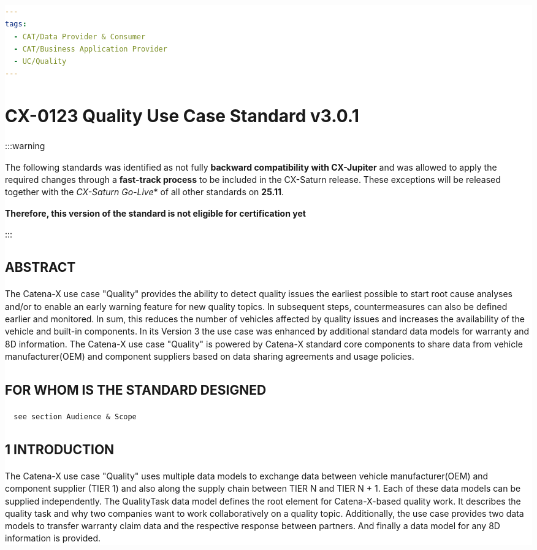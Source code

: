 ```yaml
---
tags:
  - CAT/Data Provider & Consumer
  - CAT/Business Application Provider
  - UC/Quality
---
```


# CX-0123 Quality Use Case Standard v3.0.1

:::warning

The following standards was identified as not fully **backward compatibility with CX-Jupiter**  and was allowed to apply the required changes through a **fast-track process** to be included in the CX-Saturn release.
These exceptions will be released together with the  *CX-Saturn Go-Live** of all other standards on **25.11**.

**Therefore, this version of the standard is not eligible for certification yet**

:::

## ABSTRACT

The Catena-X use case "Quality" provides the ability to detect
quality issues the earliest possible to start root cause analyses and/or to enable
an early warning feature for new quality topics. In subsequent steps, countermeasures
can also be defined earlier and monitored. In sum, this reduces the
number of vehicles affected by quality issues and increases the availability of the
vehicle and built-in components.
In its Version 3 the use case was enhanced by additional standard data models for
warranty and 8D information.
The Catena-X use case "Quality" is powered by Catena-X standard core components
to share data from vehicle manufacturer(OEM) and component suppliers based on data sharing agreements and usage policies.

## FOR WHOM IS THE STANDARD DESIGNED

```text
  see section Audience & Scope
```

## 1 INTRODUCTION

The Catena-X use case "Quality" uses multiple data models to
exchange data between vehicle manufacturer(OEM) and component supplier
(TIER 1) and also along the supply chain between TIER N and TIER N + 1. Each of these data models can be supplied independently.
The QualityTask data model defines the root element for Catena-X-based quality
work. It describes the quality task and why two companies want to work
collaboratively on a quality topic.
Additionally, the use case provides two data models to transfer warranty claim data and the respective response between partners.
And finally a data model for any 8D information is provided.
